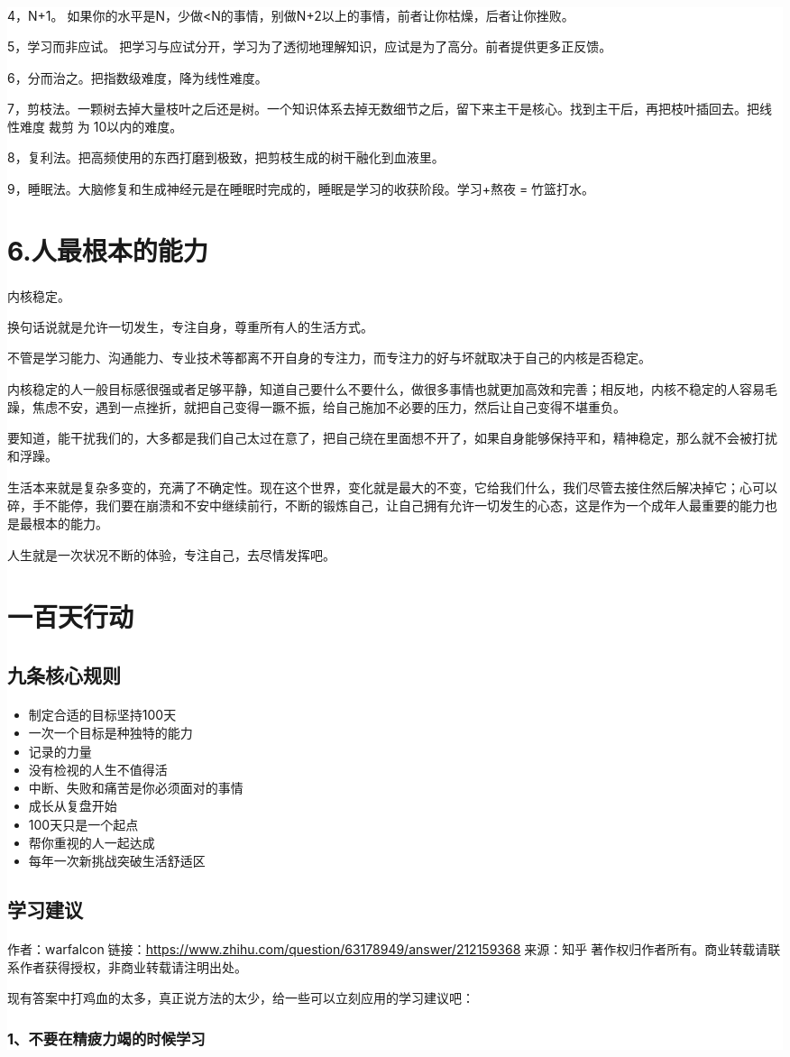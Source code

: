 4，N+1。 如果你的水平是N，少做<N的事情，别做N+2以上的事情，前者让你枯燥，后者让你挫败。

5，学习而非应试。 把学习与应试分开，学习为了透彻地理解知识，应试是为了高分。前者提供更多正反馈。

6，分而治之。把指数级难度，降为线性难度。

7，剪枝法。一颗树去掉大量枝叶之后还是树。一个知识体系去掉无数细节之后，留下来主干是核心。找到主干后，再把枝叶插回去。把线性难度 裁剪 为 10以内的难度。

8，复利法。把高频使用的东西打磨到极致，把剪枝生成的树干融化到血液里。

9，睡眠法。大脑修复和生成神经元是在睡眠时完成的，睡眠是学习的收获阶段。学习+熬夜 = 竹篮打水。

# 6.人最根本的能力

内核稳定。

换句话说就是允许一切发生，专注自身，尊重所有人的生活方式。

不管是学习能力、沟通能力、专业技术等都离不开自身的专注力，而专注力的好与坏就取决于自己的内核是否稳定。

内核稳定的人一般目标感很强或者足够平静，知道自己要什么不要什么，做很多事情也就更加高效和完善；相反地，内核不稳定的人容易毛躁，焦虑不安，遇到一点挫折，就把自己变得一蹶不振，给自己施加不必要的压力，然后让自己变得不堪重负。

要知道，能干扰我们的，大多都是我们自己太过在意了，把自己绕在里面想不开了，如果自身能够保持平和，精神稳定，那么就不会被打扰和浮躁。

生活本来就是复杂多变的，充满了不确定性。现在这个世界，变化就是最大的不变，它给我们什么，我们尽管去接住然后解决掉它；心可以碎，手不能停，我们要在崩溃和不安中继续前行，不断的锻炼自己，让自己拥有允许一切发生的心态，这是作为一个成年人最重要的能力也是最根本的能力。

人生就是一次状况不断的体验，专注自己，去尽情发挥吧。

# 一百天行动

## 九条核心规则

- 制定合适的目标坚持100天
- 一次一个目标是种独特的能力
- 记录的力量
- 没有检视的人生不值得活
- 中断、失败和痛苦是你必须面对的事情
- 成长从复盘开始
- 100天只是一个起点
- 帮你重视的人一起达成
- 每年一次新挑战突破生活舒适区

## 学习建议

作者：warfalcon
链接：https://www.zhihu.com/question/63178949/answer/212159368
来源：知乎
著作权归作者所有。商业转载请联系作者获得授权，非商业转载请注明出处。



现有答案中打鸡血的太多，真正说方法的太少，给一些可以立刻应用的学习建议吧：

### 1、不要在精疲力竭的时候学习
